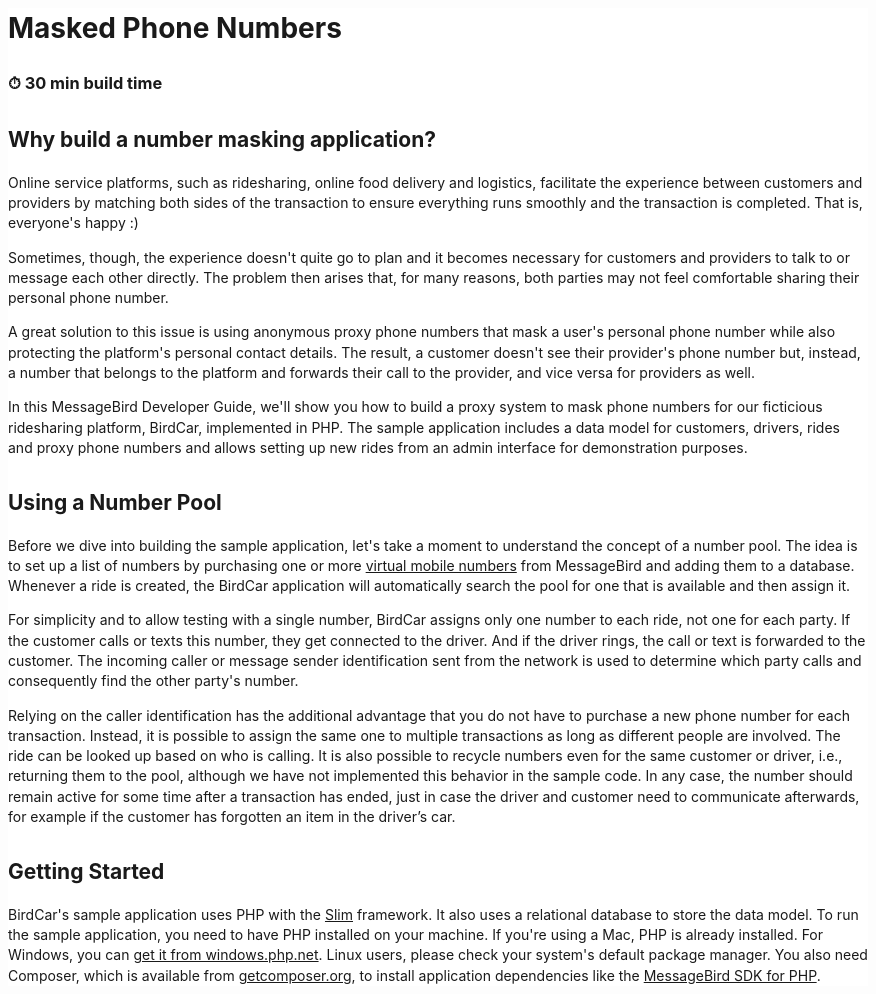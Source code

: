 # Masked Phone Numbers
### ⏱ 30 min build time

## Why build a number masking application? 

Online service platforms, such as ridesharing, online food delivery and logistics, facilitate the experience between customers and providers by matching both sides of the transaction to ensure everything runs smoothly and the transaction is completed. That is, everyone's happy :)

Sometimes, though, the experience doesn't quite go to plan and it becomes necessary for customers and providers to talk to or message each other directly. The problem then arises that, for many reasons, both parties may not feel comfortable sharing their personal phone number.

A great solution to this issue is using anonymous proxy phone numbers that mask a user's personal phone number while also protecting the platform's personal contact details. The result, a customer doesn't see their provider's phone number but, instead, a number that belongs to the platform and forwards their call to the provider, and vice versa for providers as well.

In this MessageBird Developer Guide, we'll show you how to build a proxy system to mask phone numbers for our ficticious ridesharing platform, BirdCar, implemented in PHP. The sample application includes a data model for customers, drivers, rides and proxy phone numbers and allows setting up new rides from an admin interface for demonstration purposes.

## Using a Number Pool

Before we dive into building the sample application, let's take a moment to understand the concept of a number pool. The idea is to set up a list of numbers by purchasing one or more [virtual mobile numbers](https://www.messagebird.com/numbers) from MessageBird and adding them to a database. Whenever a ride is created, the BirdCar application will automatically search the pool for one that is available and then assign it.

For simplicity and to allow testing with a single number, BirdCar assigns only one number to each ride, not one for each party. If the customer calls or texts this number, they get connected to the driver. And if the driver rings, the call or text is forwarded to the customer. The incoming caller or message sender identification sent from the network is used to determine which party calls and consequently find the other party's number.

Relying on the caller identification has the additional advantage that you do not have to purchase a new phone number for each transaction. Instead, it is possible to assign the same one to multiple transactions as long as different people are involved. The ride can be looked up based on who is calling. It is also possible to recycle numbers even for the same customer or driver, i.e., returning them to the pool, although we have not implemented this behavior in the sample code. In any case, the number should remain active for some time after a transaction has ended, just in case the driver and customer need to communicate afterwards, for example if the customer has forgotten an item in the driver’s car.


## Getting Started

BirdCar's sample application uses PHP with the [Slim](https://www.slimframework.com/) framework. It also uses a relational database to store the data model. To run the sample application, you need to have PHP installed on your machine. If you're using a Mac, PHP is already installed. For Windows, you can [get it from windows.php.net](https://windows.php.net/download/). Linux users, please check your system's default package manager. You also need Composer, which is available from [getcomposer.org](https://getcomposer.org/download/), to install application dependencies like the [MessageBird SDK for PHP](https://github.com/messagebird/php-rest-api).
